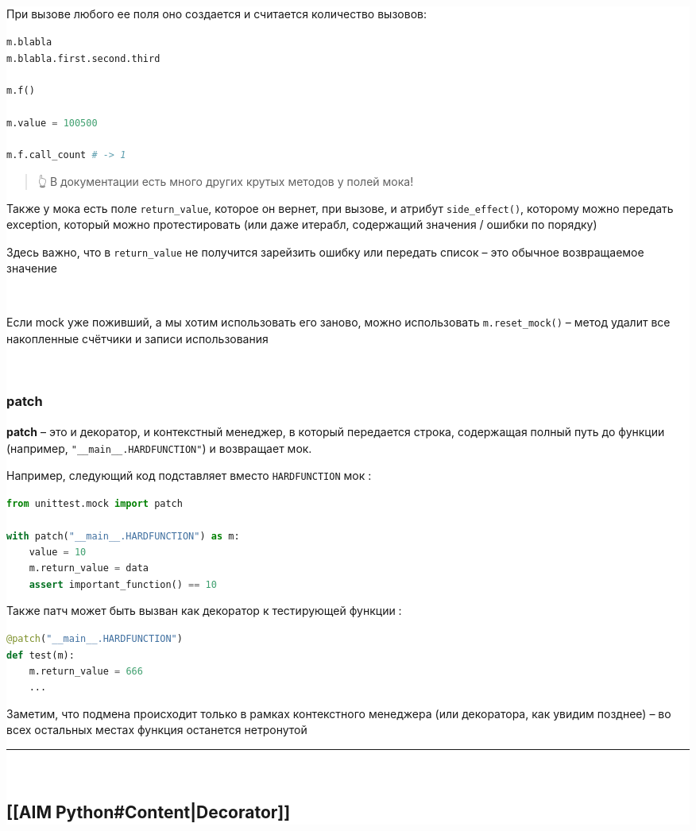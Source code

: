 При вызове любого ее поля оно создается и считается количество вызовов:

```Python
m.blabla
m.blabla.first.second.third

m.f()

m.value = 100500

m.f.call_count # -> 1
```

> 👆 В документации есть много других крутых методов у полей мока! 

Также у мока есть поле ```return_value```, которое он вернет, при вызове, и атрибут ```side_effect()```, которому можно передать exception, который можно протестировать (или даже итерабл, содержащий значения / ошибки по порядку)

Здесь важно, что в ```return_value``` не получится зарейзить ошибку или передать список – это обычное возвращаемое значение

&nbsp;

Если mock уже поживший, а мы хотим использовать его заново, можно использовать ```m.reset_mock()``` – метод удалит все накопленные счётчики и записи использования

&nbsp;


### patch

**patch** – это и декоратор, и контекстный менеджер, в который передается строка, содержащая полный путь до функции (например, ```"__main__.HARDFUNCTION"```) и возвращает мок.

Например, следующий код подставляет вместо ```HARDFUNCTION``` мок :
```Python
from unittest.mock import patch 

with patch("__main__.HARDFUNCTION") as m:
	value = 10
	m.return_value = data
	assert important_function() == 10

```

Также патч может быть вызван как декоратор к тестирующей функции :
```Python
@patch("__main__.HARDFUNCTION")
def test(m):
	m.return_value = 666
	...
```

Заметим, что подмена происходит только в рамках контекстного менеджера (или декоратора, как увидим позднее) – во всех остальных местах функция останется нетронутой

---
&nbsp;
## [[AIM Python#Content|Decorator]]

